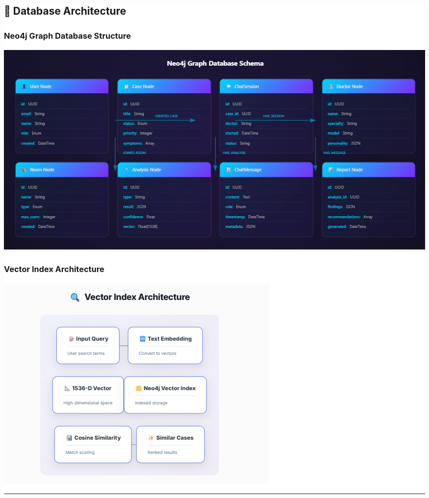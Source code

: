 ## 💾 Database Architecture

### Neo4j Graph Database Structure

![alt text](image-1.png)

### Vector Index Architecture

![alt text](image-4.png)

---